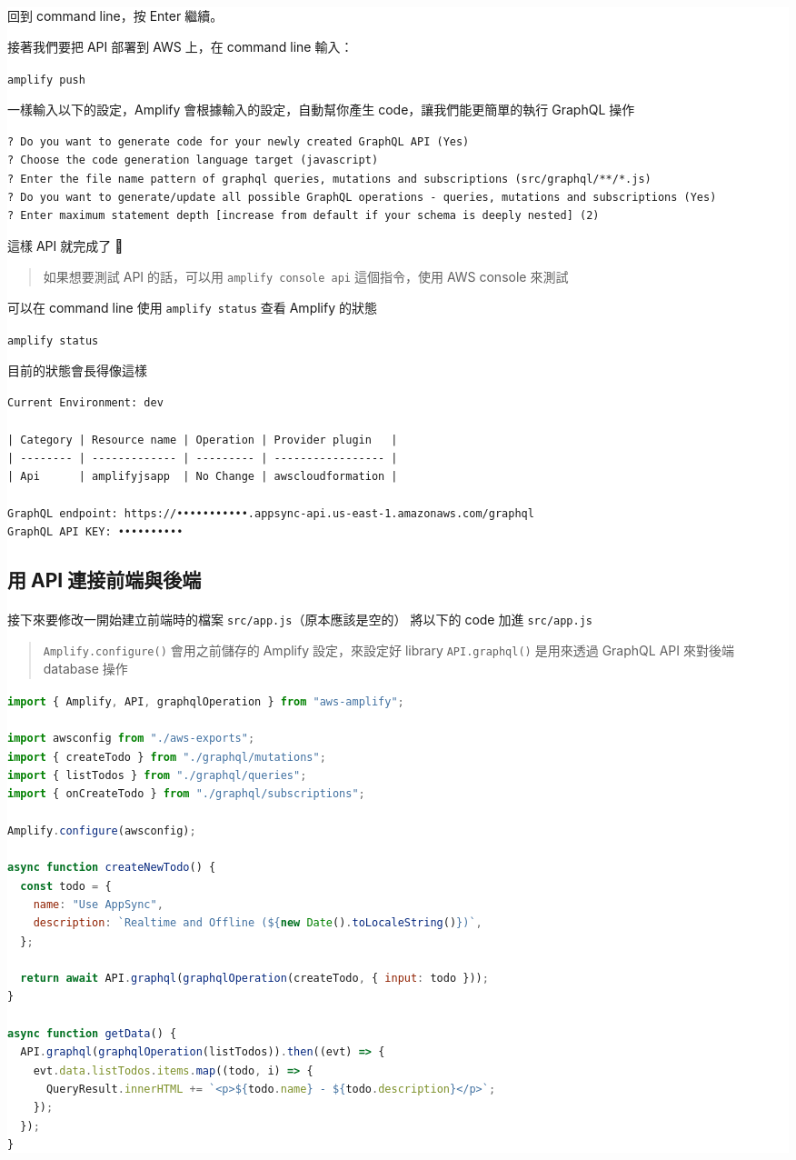 回到 command line，按 Enter 繼續。

接著我們要把 API 部署到 AWS 上，在 command line 輸入：
```shell
amplify push
```
一樣輸入以下的設定，Amplify 會根據輸入的設定，自動幫你產生 code，讓我們能更簡單的執行 GraphQL 操作
```
? Do you want to generate code for your newly created GraphQL API (Yes)
? Choose the code generation language target (javascript)
? Enter the file name pattern of graphql queries, mutations and subscriptions (src/graphql/**/*.js)
? Do you want to generate/update all possible GraphQL operations - queries, mutations and subscriptions (Yes)
? Enter maximum statement depth [increase from default if your schema is deeply nested] (2)
```

這樣 API 就完成了 🎉
> 如果想要測試 API 的話，可以用 `amplify console api` 這個指令，使用 AWS console 來測試

可以在 command line 使用 `amplify status` 查看 Amplify 的狀態
```shell
amplify status
```
目前的狀態會長得像這樣
```
Current Environment: dev

| Category | Resource name | Operation | Provider plugin   |
| -------- | ------------- | --------- | ----------------- |
| Api      | amplifyjsapp  | No Change | awscloudformation |

GraphQL endpoint: https://•••••••••••.appsync-api.us-east-1.amazonaws.com/graphql
GraphQL API KEY: ••••••••••
```

## 用 API 連接前端與後端
接下來要修改一開始建立前端時的檔案 `src/app.js`（原本應該是空的）
將以下的 code 加進 `src/app.js`
> `Amplify.configure()` 會用之前儲存的 Amplify 設定，來設定好 library
> `API.graphql()` 是用來透過 GraphQL API 來對後端 database 操作
```javascript
import { Amplify, API, graphqlOperation } from "aws-amplify";

import awsconfig from "./aws-exports";
import { createTodo } from "./graphql/mutations";
import { listTodos } from "./graphql/queries";
import { onCreateTodo } from "./graphql/subscriptions";

Amplify.configure(awsconfig);

async function createNewTodo() {
  const todo = {
    name: "Use AppSync",
    description: `Realtime and Offline (${new Date().toLocaleString()})`,
  };

  return await API.graphql(graphqlOperation(createTodo, { input: todo }));
}

async function getData() {
  API.graphql(graphqlOperation(listTodos)).then((evt) => {
    evt.data.listTodos.items.map((todo, i) => {
      QueryResult.innerHTML += `<p>${todo.name} - ${todo.description}</p>`;
    });
  });
}
```